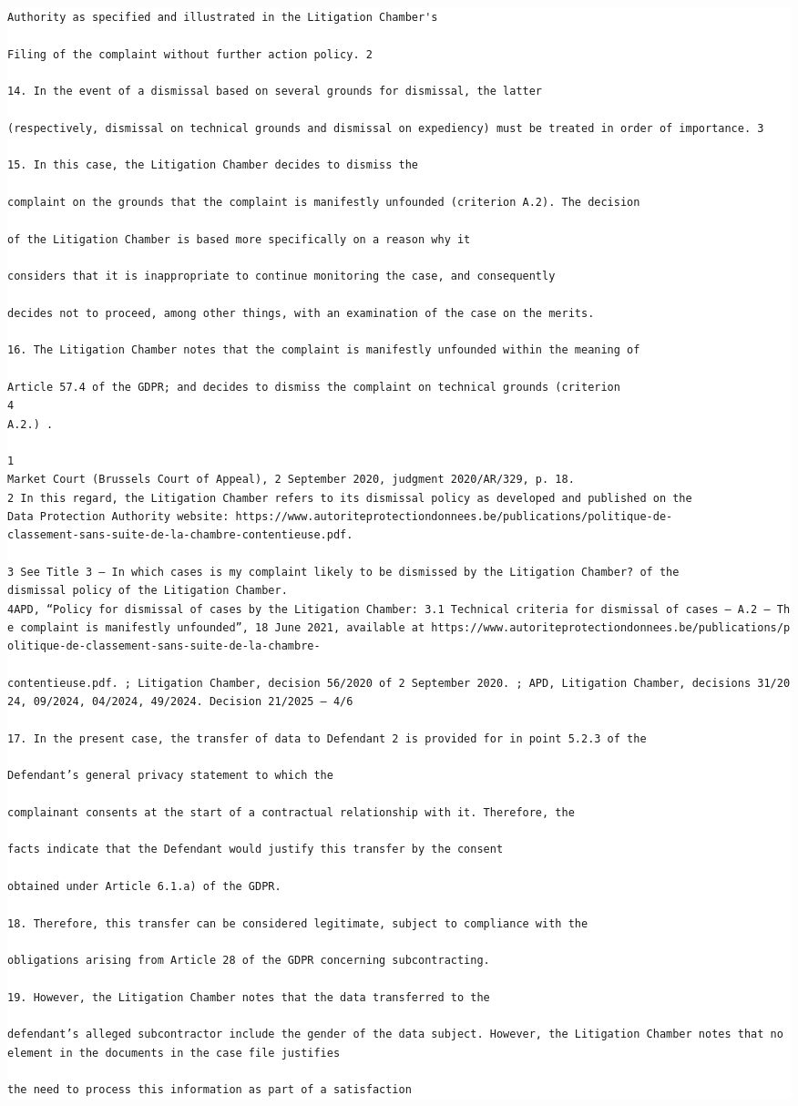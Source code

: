 ```
Authority as specified and illustrated in the Litigation Chamber's

Filing of the complaint without further action policy. 2

14. In the event of a dismissal based on several grounds for dismissal, the latter

(respectively, dismissal on technical grounds and dismissal on expediency) must be treated in order of importance. 3

15. In this case, the Litigation Chamber decides to dismiss the

complaint on the grounds that the complaint is manifestly unfounded (criterion A.2). The decision

of the Litigation Chamber is based more specifically on a reason why it

considers that it is inappropriate to continue monitoring the case, and consequently

decides not to proceed, among other things, with an examination of the case on the merits.

16. The Litigation Chamber notes that the complaint is manifestly unfounded within the meaning of

Article 57.4 of the GDPR; and decides to dismiss the complaint on technical grounds (criterion
4
A.2.) .

1
Market Court (Brussels Court of Appeal), 2 September 2020, judgment 2020/AR/329, p. 18.
2 In this regard, the Litigation Chamber refers to its dismissal policy as developed and published on the
Data Protection Authority website: https://www.autoriteprotectiondonnees.be/publications/politique-de-
classement-sans-suite-de-la-chambre-contentieuse.pdf.

3 See Title 3 – In which cases is my complaint likely to be dismissed by the Litigation Chamber? of the
dismissal policy of the Litigation Chamber.
4APD, “Policy for dismissal of cases by the Litigation Chamber: 3.1 Technical criteria for dismissal of cases – A.2 – The complaint is manifestly unfounded”, 18 June 2021, available at https://www.autoriteprotectiondonnees.be/publications/politique-de-classement-sans-suite-de-la-chambre-

contentieuse.pdf. ; Litigation Chamber, decision 56/2020 of 2 September 2020. ; APD, Litigation Chamber, decisions 31/2024, 09/2024, 04/2024, 49/2024. Decision 21/2025 — 4/6

17. In the present case, the transfer of data to Defendant 2 is provided for in point 5.2.3 of the

Defendant’s general privacy statement to which the

complainant consents at the start of a contractual relationship with it. Therefore, the

facts indicate that the Defendant would justify this transfer by the consent

obtained under Article 6.1.a) of the GDPR.

18. Therefore, this transfer can be considered legitimate, subject to compliance with the

obligations arising from Article 28 of the GDPR concerning subcontracting.

19. However, the Litigation Chamber notes that the data transferred to the

defendant’s alleged subcontractor include the gender of the data subject. However, the Litigation Chamber notes that no element in the documents in the case file justifies

the need to process this information as part of a satisfaction
```